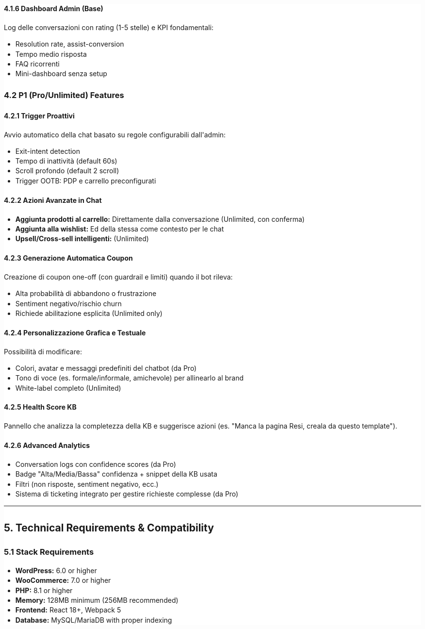 #### 4.1.6 Dashboard Admin (Base)
Log delle conversazioni con rating (1-5 stelle) e KPI fondamentali:
- Resolution rate, assist-conversion
- Tempo medio risposta
- FAQ ricorrenti
- Mini-dashboard senza setup

### 4.2 P1 (Pro/Unlimited) Features

#### 4.2.1 Trigger Proattivi
Avvio automatico della chat basato su regole configurabili dall'admin:
- Exit-intent detection
- Tempo di inattività (default 60s)
- Scroll profondo (default 2 scroll)
- Trigger OOTB: PDP e carrello preconfigurati

#### 4.2.2 Azioni Avanzate in Chat
- **Aggiunta prodotti al carrello:** Direttamente dalla conversazione (Unlimited, con conferma)
- **Aggiunta alla wishlist:** Ed della stessa come contesto per le chat
- **Upsell/Cross-sell intelligenti:** (Unlimited)

#### 4.2.3 Generazione Automatica Coupon  
Creazione di coupon one-off (con guardrail e limiti) quando il bot rileva:
- Alta probabilità di abbandono o frustrazione
- Sentiment negativo/rischio churn
- Richiede abilitazione esplicita (Unlimited only)

#### 4.2.4 Personalizzazione Grafica e Testuale
Possibilità di modificare:
- Colori, avatar e messaggi predefiniti del chatbot (da Pro)
- Tono di voce (es. formale/informale, amichevole) per allinearlo al brand
- White-label completo (Unlimited)

#### 4.2.5 Health Score KB  
Pannello che analizza la completezza della KB e suggerisce azioni (es. "Manca la pagina Resi, creala da questo template").

#### 4.2.6 Advanced Analytics
- Conversation logs con confidence scores (da Pro)
- Badge "Alta/Media/Bassa" confidenza + snippet della KB usata
- Filtri (non risposte, sentiment negativo, ecc.)
- Sistema di ticketing integrato per gestire richieste complesse (da Pro)

---

## 5. Technical Requirements & Compatibility

### 5.1 Stack Requirements
- **WordPress:** 6.0 or higher
- **WooCommerce:** 7.0 or higher  
- **PHP:** 8.1 or higher
- **Memory:** 128MB minimum (256MB recommended)
- **Frontend:** React 18+, Webpack 5
- **Database:** MySQL/MariaDB with proper indexing
